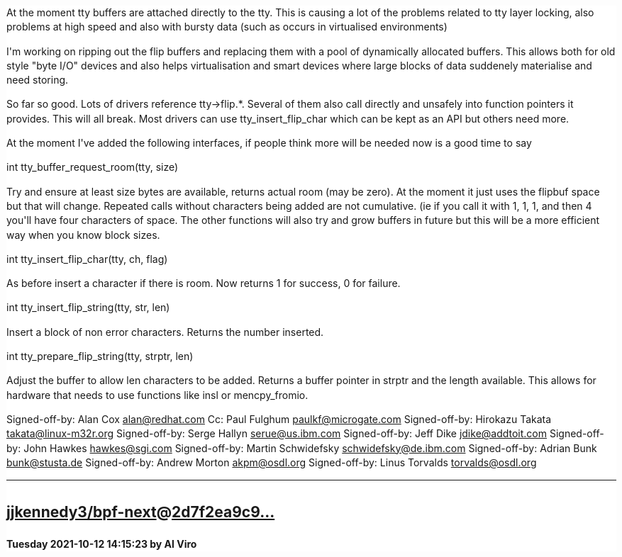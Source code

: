 At the moment tty buffers are attached directly to the tty.  This is causing a
lot of the problems related to tty layer locking, also problems at high speed
and also with bursty data (such as occurs in virtualised environments)

I'm working on ripping out the flip buffers and replacing them with a pool of
dynamically allocated buffers.  This allows both for old style "byte I/O"
devices and also helps virtualisation and smart devices where large blocks of
data suddenely materialise and need storing.

So far so good.  Lots of drivers reference tty->flip.*.  Several of them also
call directly and unsafely into function pointers it provides.  This will all
break.  Most drivers can use tty_insert_flip_char which can be kept as an API
but others need more.

At the moment I've added the following interfaces, if people think more will
be needed now is a good time to say

 int tty_buffer_request_room(tty, size)

Try and ensure at least size bytes are available, returns actual room (may be
zero).  At the moment it just uses the flipbuf space but that will change.
Repeated calls without characters being added are not cumulative.  (ie if you
call it with 1, 1, 1, and then 4 you'll have four characters of space.  The
other functions will also try and grow buffers in future but this will be a
more efficient way when you know block sizes.

 int tty_insert_flip_char(tty, ch, flag)

As before insert a character if there is room.  Now returns 1 for success, 0
for failure.

 int tty_insert_flip_string(tty, str, len)

Insert a block of non error characters.  Returns the number inserted.

 int tty_prepare_flip_string(tty, strptr, len)

Adjust the buffer to allow len characters to be added.  Returns a buffer
pointer in strptr and the length available.  This allows for hardware that
needs to use functions like insl or mencpy_fromio.

Signed-off-by: Alan Cox <alan@redhat.com>
Cc: Paul Fulghum <paulkf@microgate.com>
Signed-off-by: Hirokazu Takata <takata@linux-m32r.org>
Signed-off-by: Serge Hallyn <serue@us.ibm.com>
Signed-off-by: Jeff Dike <jdike@addtoit.com>
Signed-off-by: John Hawkes <hawkes@sgi.com>
Signed-off-by: Martin Schwidefsky <schwidefsky@de.ibm.com>
Signed-off-by: Adrian Bunk <bunk@stusta.de>
Signed-off-by: Andrew Morton <akpm@osdl.org>
Signed-off-by: Linus Torvalds <torvalds@osdl.org>

---
## [jjkennedy3/bpf-next](https://github.com/jjkennedy3/bpf-next)@[2d7f2ea9c9...](https://github.com/jjkennedy3/bpf-next/commit/2d7f2ea9c989853310c7f6e8be52cc090cc8e66b)
#### Tuesday 2021-10-12 14:15:23 by Al Viro
